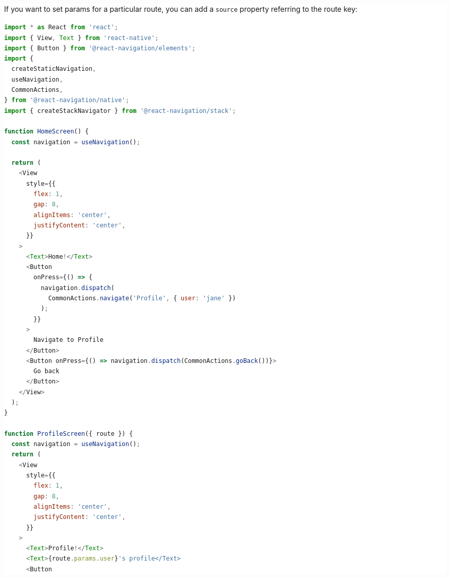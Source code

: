 ```js name="Common actions setParams" snack
```

</TabItem>
</Tabs>

If you want to set params for a particular route, you can add a `source` property referring to the route key:

<Tabs groupId="config" queryString="config">
<TabItem value="static" label="Static" default>

```js name="Common actions setParams" snack
import * as React from 'react';
import { View, Text } from 'react-native';
import { Button } from '@react-navigation/elements';
import {
  createStaticNavigation,
  useNavigation,
  CommonActions,
} from '@react-navigation/native';
import { createStackNavigator } from '@react-navigation/stack';

function HomeScreen() {
  const navigation = useNavigation();

  return (
    <View
      style={{
        flex: 1,
        gap: 8,
        alignItems: 'center',
        justifyContent: 'center',
      }}
    >
      <Text>Home!</Text>
      <Button
        onPress={() => {
          navigation.dispatch(
            CommonActions.navigate('Profile', { user: 'jane' })
          );
        }}
      >
        Navigate to Profile
      </Button>
      <Button onPress={() => navigation.dispatch(CommonActions.goBack())}>
        Go back
      </Button>
    </View>
  );
}

function ProfileScreen({ route }) {
  const navigation = useNavigation();
  return (
    <View
      style={{
        flex: 1,
        gap: 8,
        alignItems: 'center',
        justifyContent: 'center',
      }}
    >
      <Text>Profile!</Text>
      <Text>{route.params.user}'s profile</Text>
      <Button
```